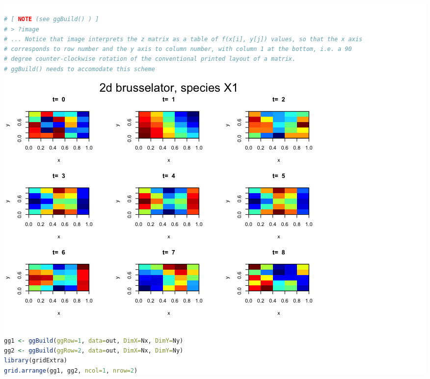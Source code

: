 ``` r

# [ NOTE (see ggBuild() ) ]
# > ?image  
# ... Notice that image interprets the z matrix as a table of f(x[i], y[j]) values, so that the x axis 
# corresponds to row number and the y axis to column number, with column 1 at the bottom, i.e. a 90 
# degree counter-clockwise rotation of the conventional printed layout of a matrix.
# ggBuild() needs to accomodate this scheme

```

![](brusselator_files/figure-markdown_github/unnamed-chunk-2-1.png)

``` r

gg1 <- ggBuild(ggRow=1, data=out, DimX=Nx, DimY=Ny)
gg2 <- ggBuild(ggRow=2, data=out, DimX=Nx, DimY=Ny)
library(gridExtra)
grid.arrange(gg1, gg2, ncol=1, nrow=2)
```
